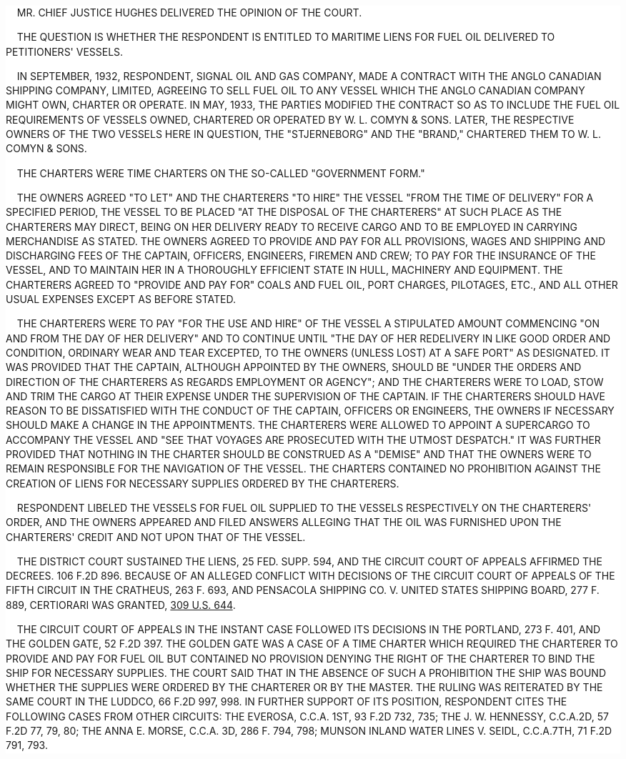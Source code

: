     MR. CHIEF JUSTICE HUGHES DELIVERED THE OPINION OF THE COURT.

    THE QUESTION IS WHETHER THE RESPONDENT IS ENTITLED TO MARITIME LIENS FOR FUEL OIL DELIVERED TO PETITIONERS' VESSELS.

    IN SEPTEMBER, 1932, RESPONDENT, SIGNAL OIL AND GAS COMPANY, MADE A CONTRACT WITH THE ANGLO CANADIAN SHIPPING COMPANY, LIMITED, AGREEING TO SELL FUEL OIL TO ANY VESSEL WHICH THE ANGLO CANADIAN COMPANY MIGHT OWN, CHARTER OR OPERATE.  IN MAY, 1933, THE PARTIES MODIFIED THE CONTRACT SO AS TO INCLUDE THE FUEL OIL REQUIREMENTS OF VESSELS OWNED, CHARTERED OR OPERATED BY W. L. COMYN & SONS.  LATER, THE RESPECTIVE OWNERS OF THE TWO VESSELS HERE IN QUESTION, THE "STJERNEBORG" AND THE "BRAND," CHARTERED THEM TO W. L. COMYN & SONS.

    THE CHARTERS WERE TIME CHARTERS ON THE SO-CALLED "GOVERNMENT FORM."

    THE OWNERS AGREED "TO LET" AND THE CHARTERERS "TO HIRE" THE VESSEL "FROM THE TIME OF DELIVERY" FOR A SPECIFIED PERIOD, THE VESSEL TO BE PLACED "AT THE DISPOSAL OF THE CHARTERERS" AT SUCH PLACE AS THE CHARTERERS MAY DIRECT, BEING ON HER DELIVERY READY TO RECEIVE CARGO AND TO BE EMPLOYED IN CARRYING MERCHANDISE AS STATED.  THE OWNERS AGREED TO PROVIDE AND PAY FOR ALL PROVISIONS, WAGES AND SHIPPING AND DISCHARGING FEES OF THE CAPTAIN, OFFICERS, ENGINEERS, FIREMEN AND CREW; TO PAY FOR THE INSURANCE OF THE VESSEL, AND TO MAINTAIN HER IN A THOROUGHLY EFFICIENT STATE IN HULL, MACHINERY AND EQUIPMENT.  THE CHARTERERS AGREED TO "PROVIDE AND PAY FOR" COALS AND FUEL OIL, PORT CHARGES, PILOTAGES, ETC., AND ALL OTHER USUAL EXPENSES EXCEPT AS BEFORE STATED.

    THE CHARTERERS WERE TO PAY "FOR THE USE AND HIRE" OF THE VESSEL A STIPULATED AMOUNT COMMENCING "ON AND FROM THE DAY OF HER DELIVERY" AND TO CONTINUE UNTIL "THE DAY OF HER REDELIVERY IN LIKE GOOD ORDER AND CONDITION, ORDINARY WEAR AND TEAR EXCEPTED, TO THE OWNERS (UNLESS LOST) AT A SAFE PORT" AS DESIGNATED.  IT WAS PROVIDED THAT THE CAPTAIN, ALTHOUGH APPOINTED BY THE OWNERS, SHOULD BE "UNDER THE ORDERS AND DIRECTION OF THE CHARTERERS AS REGARDS EMPLOYMENT OR AGENCY"; AND THE CHARTERERS WERE TO LOAD, STOW AND TRIM THE CARGO AT THEIR EXPENSE UNDER THE SUPERVISION OF THE CAPTAIN.  IF THE CHARTERERS SHOULD HAVE REASON TO BE DISSATISFIED WITH THE CONDUCT OF THE CAPTAIN, OFFICERS OR ENGINEERS, THE OWNERS IF NECESSARY SHOULD MAKE A CHANGE IN THE APPOINTMENTS.  THE CHARTERERS WERE ALLOWED TO APPOINT A SUPERCARGO TO ACCOMPANY THE VESSEL AND "SEE THAT VOYAGES ARE PROSECUTED WITH THE UTMOST DESPATCH."  IT WAS FURTHER PROVIDED THAT NOTHING IN THE CHARTER SHOULD BE CONSTRUED AS A "DEMISE" AND THAT THE OWNERS WERE TO REMAIN RESPONSIBLE FOR THE NAVIGATION OF THE VESSEL.  THE CHARTERS CONTAINED NO PROHIBITION AGAINST THE CREATION OF LIENS FOR NECESSARY SUPPLIES ORDERED BY THE CHARTERERS.

    RESPONDENT LIBELED THE VESSELS FOR FUEL OIL SUPPLIED TO THE VESSELS RESPECTIVELY ON THE CHARTERERS' ORDER, AND THE OWNERS APPEARED AND FILED ANSWERS ALLEGING THAT THE OIL WAS FURNISHED UPON THE CHARTERERS' CREDIT AND NOT UPON THAT OF THE VESSEL.

    THE DISTRICT COURT SUSTAINED THE LIENS, 25 FED. SUPP. 594, AND THE CIRCUIT COURT OF APPEALS AFFIRMED THE DECREES.  106 F.2D 896.  BECAUSE OF AN ALLEGED CONFLICT WITH DECISIONS OF THE CIRCUIT COURT OF APPEALS OF THE FIFTH CIRCUIT IN THE CRATHEUS, 263 F. 693, AND PENSACOLA SHIPPING CO. V. UNITED STATES SHIPPING BOARD, 277 F. 889, CERTIORARI WAS GRANTED, [309 U.S. 644][/us/courts/scotus/usReporter/309/644].

    THE CIRCUIT COURT OF APPEALS IN THE INSTANT CASE FOLLOWED ITS DECISIONS IN THE PORTLAND, 273 F. 401, AND THE GOLDEN GATE, 52 F.2D 397.  THE GOLDEN GATE WAS A CASE OF A TIME CHARTER WHICH REQUIRED THE CHARTERER TO PROVIDE AND PAY FOR FUEL OIL BUT CONTAINED NO PROVISION DENYING THE RIGHT OF THE CHARTERER TO BIND THE SHIP FOR NECESSARY SUPPLIES.  THE COURT SAID THAT IN THE ABSENCE OF SUCH A PROHIBITION THE SHIP WAS BOUND WHETHER THE SUPPLIES WERE ORDERED BY THE CHARTERER OR BY THE MASTER.  THE RULING WAS REITERATED BY THE SAME COURT IN THE LUDDCO, 66 F.2D 997, 998.  IN FURTHER SUPPORT OF ITS POSITION, RESPONDENT CITES THE FOLLOWING CASES FROM OTHER CIRCUITS:  THE EVEROSA, C.C.A. 1ST, 93 F.2D 732, 735; THE J. W. HENNESSY, C.C.A.2D, 57 F.2D 77, 79, 80; THE ANNA E. MORSE, C.C.A. 3D, 286 F. 794, 798; MUNSON INLAND WATER LINES V. SEIDL, C.C.A.7TH, 71 F.2D 791, 793.


[/us/courts/scotus/usReporter/310/268]: https://publicdocs.github.io/go/links?ns=uslm-x&ref=%2Fus%2Fcourts%2Fscotus%2FusReporter%2F310%2F268
[/us/courts/scotus/usReporter/309/644]: https://publicdocs.github.io/go/links?ns=uslm-x&ref=%2Fus%2Fcourts%2Fscotus%2FusReporter%2F309%2F644
[/us/courts/scotus/usReporter/309/644]: https://publicdocs.github.io/go/links?ns=uslm-x&ref=%2Fus%2Fcourts%2Fscotus%2FusReporter%2F309%2F644
[/us/courts/scotus/usReporter/164/458]: https://publicdocs.github.io/go/links?ns=uslm-x&ref=%2Fus%2Fcourts%2Fscotus%2FusReporter%2F164%2F458
[/us/courts/scotus/usReporter/165/264]: https://publicdocs.github.io/go/links?ns=uslm-x&ref=%2Fus%2Fcourts%2Fscotus%2FusReporter%2F165%2F264
[/us/stat/36/604]: https://publicdocs.github.io/go/links?ns=uslm&ref=%2Fus%2Fstat%2F36%2F604
[/us/courts/scotus/usReporter/254/1]: https://publicdocs.github.io/go/links?ns=uslm-x&ref=%2Fus%2Fcourts%2Fscotus%2FusReporter%2F254%2F1
[/us/courts/scotus/usReporter/251/519]: https://publicdocs.github.io/go/links?ns=uslm-x&ref=%2Fus%2Fcourts%2Fscotus%2FusReporter%2F251%2F519
[/us/courts/scotus/usReporter/260/482]: https://publicdocs.github.io/go/links?ns=uslm-x&ref=%2Fus%2Fcourts%2Fscotus%2FusReporter%2F260%2F482
[/us/courts/scotus/usReporter/260/707]: https://publicdocs.github.io/go/links?ns=uslm-x&ref=%2Fus%2Fcourts%2Fscotus%2FusReporter%2F260%2F707
[/us/courts/scotus/usReporter/279/564]: https://publicdocs.github.io/go/links?ns=uslm-x&ref=%2Fus%2Fcourts%2Fscotus%2FusReporter%2F279%2F564
[/us/courts/scotus/usReporter/152/178]: https://publicdocs.github.io/go/links?ns=uslm-x&ref=%2Fus%2Fcourts%2Fscotus%2FusReporter%2F152%2F178
[/us/courts/scotus/usReporter/267/281]: https://publicdocs.github.io/go/links?ns=uslm-x&ref=%2Fus%2Fcourts%2Fscotus%2FusReporter%2F267%2F281
[/us/stat/36/604]: https://publicdocs.github.io/go/links?ns=uslm&ref=%2Fus%2Fstat%2F36%2F604
[/us/stat/41/1005]: https://publicdocs.github.io/go/links?ns=uslm&ref=%2Fus%2Fstat%2F41%2F1005
[/us/usc/t46/s971]: https://publicdocs.github.io/go/links?ns=uslm&ref=%2Fus%2Fusc%2Ft46%2Fs971
[/us/courts/scotus/usReporter/279/564]: https://publicdocs.github.io/go/links?ns=uslm-x&ref=%2Fus%2Fcourts%2Fscotus%2FusReporter%2F279%2F564
[/us/courts/scotus/usReporter/152/178]: https://publicdocs.github.io/go/links?ns=uslm-x&ref=%2Fus%2Fcourts%2Fscotus%2FusReporter%2F152%2F178
[/us/courts/scotus/usReporter/181/464]: https://publicdocs.github.io/go/links?ns=uslm-x&ref=%2Fus%2Fcourts%2Fscotus%2FusReporter%2F181%2F464